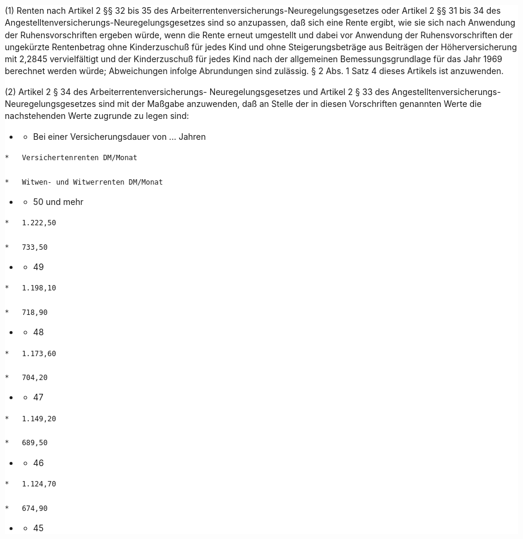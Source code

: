 (1) Renten nach Artikel 2 §§ 32 bis 35 des
Arbeiterrentenversicherungs-Neuregelungsgesetzes oder Artikel 2 §§ 31
bis 34 des Angestelltenversicherungs-Neuregelungsgesetzes sind so
anzupassen, daß sich eine Rente ergibt, wie sie sich nach Anwendung
der Ruhensvorschriften ergeben würde, wenn die Rente erneut umgestellt
und dabei vor Anwendung der Ruhensvorschriften der ungekürzte
Rentenbetrag ohne Kinderzuschuß für jedes Kind und ohne
Steigerungsbeträge aus Beiträgen der Höherversicherung mit 2,2845
vervielfältigt und der Kinderzuschuß für jedes Kind nach der
allgemeinen Bemessungsgrundlage für das Jahr 1969 berechnet werden
würde; Abweichungen infolge Abrundungen sind zulässig. § 2 Abs. 1 Satz
4 dieses Artikels ist anzuwenden.

(2) Artikel 2 § 34 des Arbeiterrentenversicherungs-
Neuregelungsgesetzes und Artikel 2 § 33 des Angestelltenversicherungs-
Neuregelungsgesetzes sind mit der Maßgabe anzuwenden, daß an Stelle
der in diesen Vorschriften genannten Werte die nachstehenden Werte
zugrunde zu legen sind:

*    *   Bei einer Versicherungsdauer von ... Jahren

    *   Versichertenrenten DM/Monat

    *   Witwen- und Witwerrenten DM/Monat


*    *   50 und mehr

    *   1.222,50

    *   733,50


*    *   49

    *   1.198,10

    *   718,90


*    *   48

    *   1.173,60

    *   704,20


*    *   47

    *   1.149,20

    *   689,50


*    *   46

    *   1.124,70

    *   674,90


*    *   45

